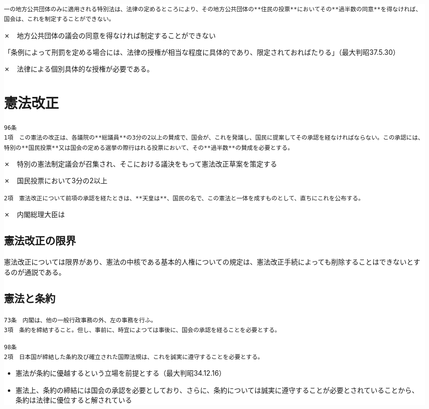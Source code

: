 ```
一の地方公共団体のみに適用される特別法は、法律の定めるところにより、その地方公共団体の**住民の投票**においてその**過半数の同意**を得なければ、国会は、これを制定することができない。
```

✗　地方公共団体の議会の同意を得なければ制定することができない

「条例によって刑罰を定める場合には、法律の授権が相当な程度に具体的であり、限定されておればたりる」（最大判昭37.5.30）

✗　法律による個別具体的な授権が必要である。

# 憲法改正

```
96条
1項　この憲法の改正は、各議院の**総議員**の3分の2以上の賛成で、国会が、これを発議し、国民に提案してその承認を経なければならない。この承認には、特別の**国民投票**又は国会の定める選挙の際行はれる投票において、その**過半数**の賛成を必要とする。
```

✗　特別の憲法制定議会が召集され、そこにおける議決をもって憲法改正草案を策定する

✗　国民投票において3分の2以上

```
2項　憲法改正について前項の承認を経たときは、**天皇は**、国民の名で、この憲法と一体を成すものとして、直ちにこれを公布する。
```
✗　内閣総理大臣は

## 憲法改正の限界

憲法改正については限界があり、憲法の中核である基本的人権についての規定は、憲法改正手続によっても削除することはできないとするのが通説である。

## 憲法と条約

```
73条　内閣は、他の一般行政事務の外、左の事務を行ふ。
3項　条約を締結すること。但し、事前に、時宜によつては事後に、国会の承認を経ることを必要とする。
```
```
98条
2項　日本国が締結した条約及び確立された国際法規は、これを誠実に遵守することを必要とする。
```

* 憲法が条約に優越するという立場を前提とする（最大判昭34.12.16）

* 憲法上、条約の締結には国会の承認を必要としており、さらに、条約については誠実に遵守することが必要とされていることから、条約は法律に優位すると解されている